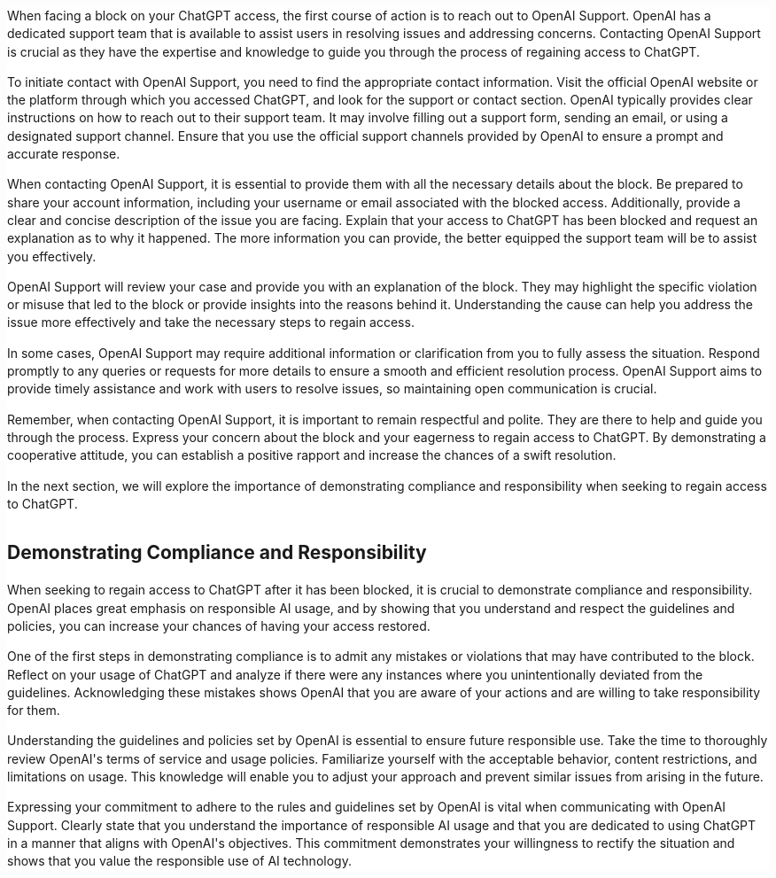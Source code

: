 When facing a block on your ChatGPT access, the first course of action is to reach out to OpenAI Support. OpenAI has a dedicated support team that is available to assist users in resolving issues and addressing concerns. Contacting OpenAI Support is crucial as they have the expertise and knowledge to guide you through the process of regaining access to ChatGPT.

To initiate contact with OpenAI Support, you need to find the appropriate contact information. Visit the official OpenAI website or the platform through which you accessed ChatGPT, and look for the support or contact section. OpenAI typically provides clear instructions on how to reach out to their support team. It may involve filling out a support form, sending an email, or using a designated support channel. Ensure that you use the official support channels provided by OpenAI to ensure a prompt and accurate response.

When contacting OpenAI Support, it is essential to provide them with all the necessary details about the block. Be prepared to share your account information, including your username or email associated with the blocked access. Additionally, provide a clear and concise description of the issue you are facing. Explain that your access to ChatGPT has been blocked and request an explanation as to why it happened. The more information you can provide, the better equipped the support team will be to assist you effectively.

OpenAI Support will review your case and provide you with an explanation of the block. They may highlight the specific violation or misuse that led to the block or provide insights into the reasons behind it. Understanding the cause can help you address the issue more effectively and take the necessary steps to regain access.

In some cases, OpenAI Support may require additional information or clarification from you to fully assess the situation. Respond promptly to any queries or requests for more details to ensure a smooth and efficient resolution process. OpenAI Support aims to provide timely assistance and work with users to resolve issues, so maintaining open communication is crucial.

Remember, when contacting OpenAI Support, it is important to remain respectful and polite. They are there to help and guide you through the process. Express your concern about the block and your eagerness to regain access to ChatGPT. By demonstrating a cooperative attitude, you can establish a positive rapport and increase the chances of a swift resolution.

In the next section, we will explore the importance of demonstrating compliance and responsibility when seeking to regain access to ChatGPT.

## Demonstrating Compliance and Responsibility

When seeking to regain access to ChatGPT after it has been blocked, it is crucial to demonstrate compliance and responsibility. OpenAI places great emphasis on responsible AI usage, and by showing that you understand and respect the guidelines and policies, you can increase your chances of having your access restored.

One of the first steps in demonstrating compliance is to admit any mistakes or violations that may have contributed to the block. Reflect on your usage of ChatGPT and analyze if there were any instances where you unintentionally deviated from the guidelines. Acknowledging these mistakes shows OpenAI that you are aware of your actions and are willing to take responsibility for them.

Understanding the guidelines and policies set by OpenAI is essential to ensure future responsible use. Take the time to thoroughly review OpenAI's terms of service and usage policies. Familiarize yourself with the acceptable behavior, content restrictions, and limitations on usage. This knowledge will enable you to adjust your approach and prevent similar issues from arising in the future.

Expressing your commitment to adhere to the rules and guidelines set by OpenAI is vital when communicating with OpenAI Support. Clearly state that you understand the importance of responsible AI usage and that you are dedicated to using ChatGPT in a manner that aligns with OpenAI's objectives. This commitment demonstrates your willingness to rectify the situation and shows that you value the responsible use of AI technology.
